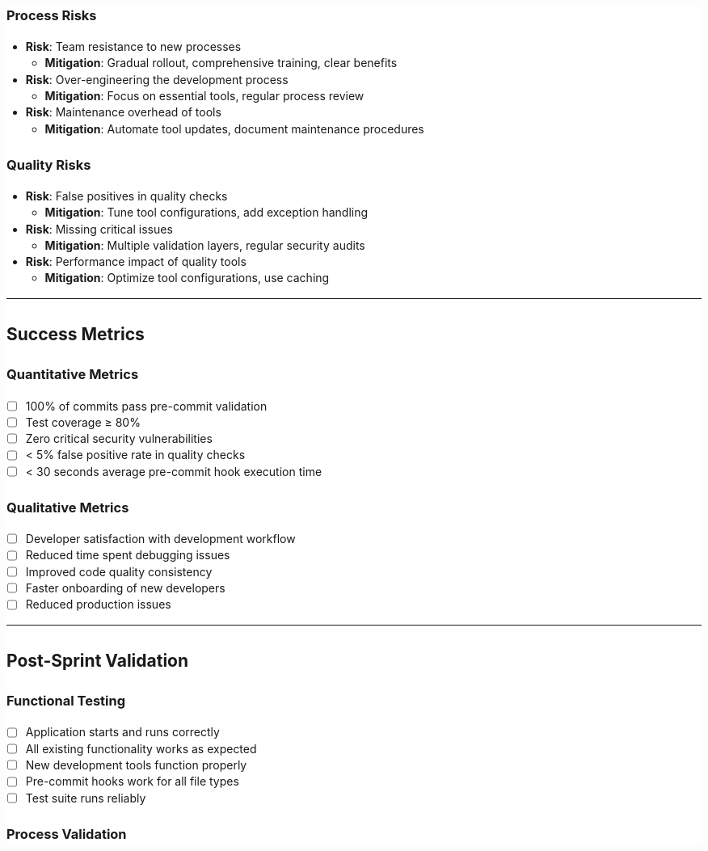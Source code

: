 ### Process Risks

- **Risk**: Team resistance to new processes
  - **Mitigation**: Gradual rollout, comprehensive training, clear benefits
- **Risk**: Over-engineering the development process
  - **Mitigation**: Focus on essential tools, regular process review
- **Risk**: Maintenance overhead of tools
  - **Mitigation**: Automate tool updates, document maintenance procedures

### Quality Risks

- **Risk**: False positives in quality checks
  - **Mitigation**: Tune tool configurations, add exception handling
- **Risk**: Missing critical issues
  - **Mitigation**: Multiple validation layers, regular security audits
- **Risk**: Performance impact of quality tools
  - **Mitigation**: Optimize tool configurations, use caching

---

## Success Metrics

### Quantitative Metrics

- [ ] 100% of commits pass pre-commit validation
- [ ] Test coverage ≥ 80%
- [ ] Zero critical security vulnerabilities
- [ ] < 5% false positive rate in quality checks
- [ ] < 30 seconds average pre-commit hook execution time

### Qualitative Metrics

- [ ] Developer satisfaction with development workflow
- [ ] Reduced time spent debugging issues
- [ ] Improved code quality consistency
- [ ] Faster onboarding of new developers
- [ ] Reduced production issues

---

## Post-Sprint Validation

### Functional Testing

- [ ] Application starts and runs correctly
- [ ] All existing functionality works as expected
- [ ] New development tools function properly
- [ ] Pre-commit hooks work for all file types
- [ ] Test suite runs reliably

### Process Validation

